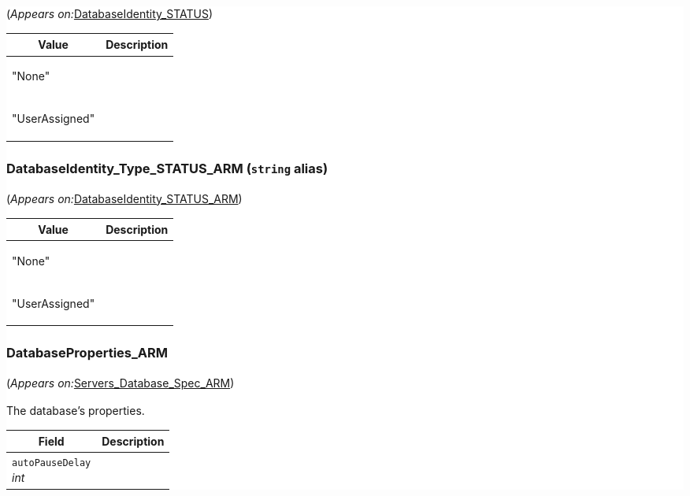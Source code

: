 (<em>Appears on:</em><a href="#sql.azure.com/v1api20211101.DatabaseIdentity_STATUS">DatabaseIdentity_STATUS</a>)
</p>
<div>
</div>
<table>
<thead>
<tr>
<th>Value</th>
<th>Description</th>
</tr>
</thead>
<tbody><tr><td><p>&#34;None&#34;</p></td>
<td></td>
</tr><tr><td><p>&#34;UserAssigned&#34;</p></td>
<td></td>
</tr></tbody>
</table>
<h3 id="sql.azure.com/v1api20211101.DatabaseIdentity_Type_STATUS_ARM">DatabaseIdentity_Type_STATUS_ARM
(<code>string</code> alias)</h3>
<p>
(<em>Appears on:</em><a href="#sql.azure.com/v1api20211101.DatabaseIdentity_STATUS_ARM">DatabaseIdentity_STATUS_ARM</a>)
</p>
<div>
</div>
<table>
<thead>
<tr>
<th>Value</th>
<th>Description</th>
</tr>
</thead>
<tbody><tr><td><p>&#34;None&#34;</p></td>
<td></td>
</tr><tr><td><p>&#34;UserAssigned&#34;</p></td>
<td></td>
</tr></tbody>
</table>
<h3 id="sql.azure.com/v1api20211101.DatabaseProperties_ARM">DatabaseProperties_ARM
</h3>
<p>
(<em>Appears on:</em><a href="#sql.azure.com/v1api20211101.Servers_Database_Spec_ARM">Servers_Database_Spec_ARM</a>)
</p>
<div>
<p>The database&rsquo;s properties.</p>
</div>
<table>
<thead>
<tr>
<th>Field</th>
<th>Description</th>
</tr>
</thead>
<tbody>
<tr>
<td>
<code>autoPauseDelay</code><br/>
<em>
int
</em>
</td>